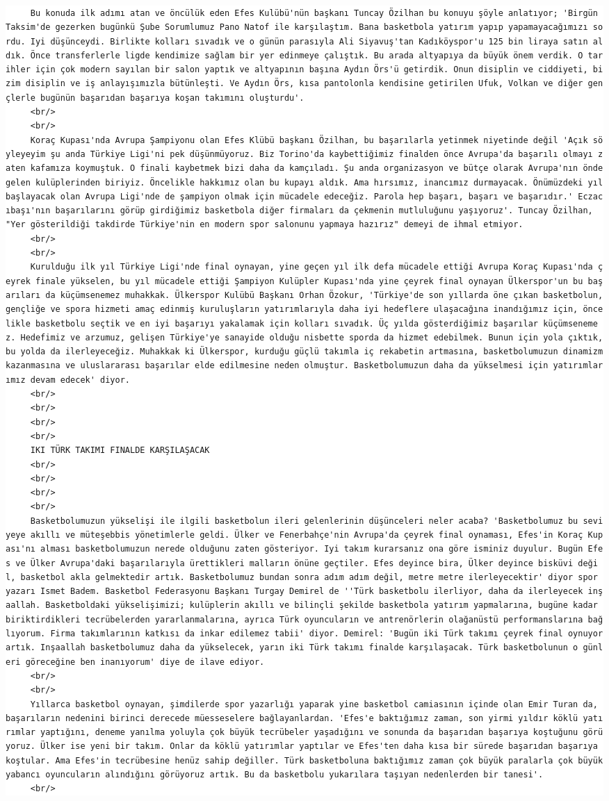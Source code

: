         Bu konuda ilk adımı atan ve öncülük eden Efes Kulübü'nün başkanı Tuncay Özilhan bu konuyu şöyle anlatıyor; 'Birgün Taksim'de gezerken bugünkü Şube Sorumlumuz Pano Natof ile karşılaştım. Bana basketbola yatırım yapıp yapamayacağımızı sordu. Iyi düşünceydi. Birlikte kolları sıvadık ve o günün parasıyla Ali Siyavuş'tan Kadıköyspor'u 125 bin liraya satın aldık. Önce transferlerle ligde kendimize sağlam bir yer edinmeye çalıştık. Bu arada altyapıya da büyük önem verdik. O tarihler için çok modern sayılan bir salon yaptık ve altyapının başına Aydın Örs'ü getirdik. Onun disiplin ve ciddiyeti, bizim disiplin ve iş anlayışımızla bütünleşti. Ve Aydın Örs, kısa pantolonla kendisine getirilen Ufuk, Volkan ve diğer gençlerle bugünün başarıdan başarıya koşan takımını oluşturdu'.
         <br/>
         <br/>
         Koraç Kupası'nda Avrupa Şampiyonu olan Efes Klübü başkanı Özilhan, bu başarılarla yetinmek niyetinde değil 'Açık söyleyeyim şu anda Türkiye Ligi'ni pek düşünmüyoruz. Biz Torino'da kaybettiğimiz finalden önce Avrupa'da başarılı olmayı zaten kafamıza koymuştuk. O finali kaybetmek bizi daha da kamçıladı. Şu anda organizasyon ve bütçe olarak Avrupa'nın önde gelen kulüplerinden biriyiz. Öncelikle hakkımız olan bu kupayı aldık. Ama hırsımız, inancımız durmayacak. Önümüzdeki yıl başlayacak olan Avrupa Ligi'nde de şampiyon olmak için mücadele edeceğiz. Parola hep başarı, başarı ve başarıdır.' Eczacıbaşı'nın başarılarını görüp girdiğimiz basketbola diğer firmaları da çekmenin mutluluğunu yaşıyoruz'. Tuncay Özilhan, "Yer gösterildiği takdirde Türkiye'nin en modern spor salonunu yapmaya hazırız" demeyi de ihmal etmiyor.
         <br/>
         <br/>
         Kurulduğu ilk yıl Türkiye Ligi'nde final oynayan, yine geçen yıl ilk defa mücadele ettiği Avrupa Koraç Kupası'nda çeyrek finale yükselen, bu yıl mücadele ettiği Şampiyon Kulüpler Kupası'nda yine çeyrek final oynayan Ülkerspor'un bu başarıları da küçümsenemez muhakkak. Ülkerspor Kulübü Başkanı Orhan Özokur, 'Türkiye'de son yıllarda öne çıkan basketbolun, gençliğe ve spora hizmeti amaç edinmiş kuruluşların yatırımlarıyla daha iyi hedeflere ulaşacağına inandığımız için, öncelikle basketbolu seçtik ve en iyi başarıyı yakalamak için kolları sıvadık. Üç yılda gösterdiğimiz başarılar küçümsenemez. Hedefimiz ve arzumuz, gelişen Türkiye'ye sanayide olduğu nisbette sporda da hizmet edebilmek. Bunun için yola çıktık, bu yolda da ilerleyeceğiz. Muhakkak ki Ülkerspor, kurduğu güçlü takımla iç rekabetin artmasına, basketbolumuzun dinamizm kazanmasına ve uluslararası başarılar elde edilmesine neden olmuştur. Basketbolumuzun daha da yükselmesi için yatırımlarımız devam edecek' diyor.
         <br/>
         <br/>
         <br/>
         <br/>
         IKI TÜRK TAKIMI FINALDE KARŞILAŞACAK
         <br/>
         <br/>
         <br/>
         <br/>
         Basketbolumuzun yükselişi ile ilgili basketbolun ileri gelenlerinin düşünceleri neler acaba? 'Basketbolumuz bu seviyeye akıllı ve müteşebbis yönetimlerle geldi. Ülker ve Fenerbahçe'nin Avrupa'da çeyrek final oynaması, Efes'in Koraç Kupası'nı alması basketbolumuzun nerede olduğunu zaten gösteriyor. Iyi takım kurarsanız ona göre isminiz duyulur. Bugün Efes ve Ülker Avrupa'daki başarılarıyla ürettikleri malların önüne geçtiler. Efes deyince bira, Ülker deyince bisküvi değil, basketbol akla gelmektedir artık. Basketbolumuz bundan sonra adım adım değil, metre metre ilerleyecektir' diyor spor yazarı Ismet Badem. Basketbol Federasyonu Başkanı Turgay Demirel de ''Türk basketbolu ilerliyor, daha da ilerleyecek inşaallah. Basketboldaki yükselişimizi; kulüplerin akıllı ve bilinçli şekilde basketbola yatırım yapmalarına, bugüne kadar biriktirdikleri tecrübelerden yararlanmalarına, ayrıca Türk oyuncuların ve antrenörlerin olağanüstü performanslarına bağlıyorum. Firma takımlarının katkısı da inkar edilemez tabii' diyor. Demirel: 'Bugün iki Türk takımı çeyrek final oynuyor artık. Inşaallah basketbolumuz daha da yükselecek, yarın iki Türk takımı finalde karşılaşacak. Türk basketbolunun o günleri göreceğine ben inanıyorum' diye de ilave ediyor.
         <br/>
         <br/>
         Yıllarca basketbol oynayan, şimdilerde spor yazarlığı yaparak yine basketbol camiasının içinde olan Emir Turan da, başarıların nedenini birinci derecede müesseselere bağlayanlardan. 'Efes'e baktığımız zaman, son yirmi yıldır köklü yatırımlar yaptığını, deneme yanılma yoluyla çok büyük tecrübeler yaşadığını ve sonunda da başarıdan başarıya koştuğunu görüyoruz. Ülker ise yeni bir takım. Onlar da köklü yatırımlar yaptılar ve Efes'ten daha kısa bir sürede başarıdan başarıya koştular. Ama Efes'in tecrübesine henüz sahip değiller. Türk basketboluna baktığımız zaman çok büyük paralarla çok büyük yabancı oyuncuların alındığını görüyoruz artık. Bu da basketbolu yukarılara taşıyan nedenlerden bir tanesi'.
         <br/>